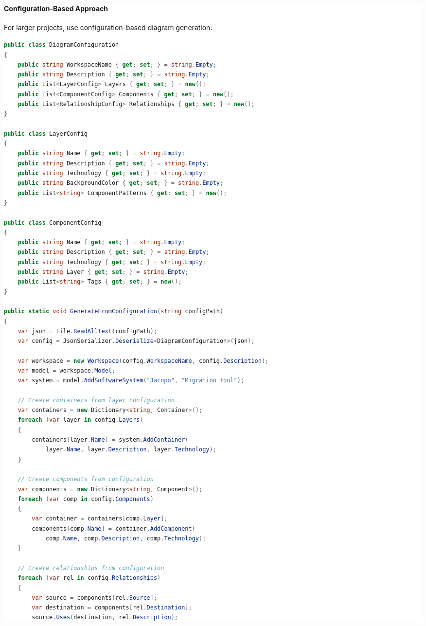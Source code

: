 #### Configuration-Based Approach

For larger projects, use configuration-based diagram generation:

```csharp
public class DiagramConfiguration
{
    public string WorkspaceName { get; set; } = string.Empty;
    public string Description { get; set; } = string.Empty;
    public List<LayerConfig> Layers { get; set; } = new();
    public List<ComponentConfig> Components { get; set; } = new();
    public List<RelationshipConfig> Relationships { get; set; } = new();
}

public class LayerConfig
{
    public string Name { get; set; } = string.Empty;
    public string Description { get; set; } = string.Empty;
    public string Technology { get; set; } = string.Empty;
    public string BackgroundColor { get; set; } = string.Empty;
    public List<string> ComponentPatterns { get; set; } = new();
}

public class ComponentConfig
{
    public string Name { get; set; } = string.Empty;
    public string Description { get; set; } = string.Empty;
    public string Technology { get; set; } = string.Empty;
    public string Layer { get; set; } = string.Empty;
    public List<string> Tags { get; set; } = new();
}

public static void GenerateFromConfiguration(string configPath)
{
    var json = File.ReadAllText(configPath);
    var config = JsonSerializer.Deserialize<DiagramConfiguration>(json);

    var workspace = new Workspace(config.WorkspaceName, config.Description);
    var model = workspace.Model;
    var system = model.AddSoftwareSystem("Jacopo", "Migration tool");

    // Create containers from layer configuration
    var containers = new Dictionary<string, Container>();
    foreach (var layer in config.Layers)
    {
        containers[layer.Name] = system.AddContainer(
            layer.Name, layer.Description, layer.Technology);
    }

    // Create components from configuration
    var components = new Dictionary<string, Component>();
    foreach (var comp in config.Components)
    {
        var container = containers[comp.Layer];
        components[comp.Name] = container.AddComponent(
            comp.Name, comp.Description, comp.Technology);
    }

    // Create relationships from configuration
    foreach (var rel in config.Relationships)
    {
        var source = components[rel.Source];
        var destination = components[rel.Destination];
        source.Uses(destination, rel.Description);
```